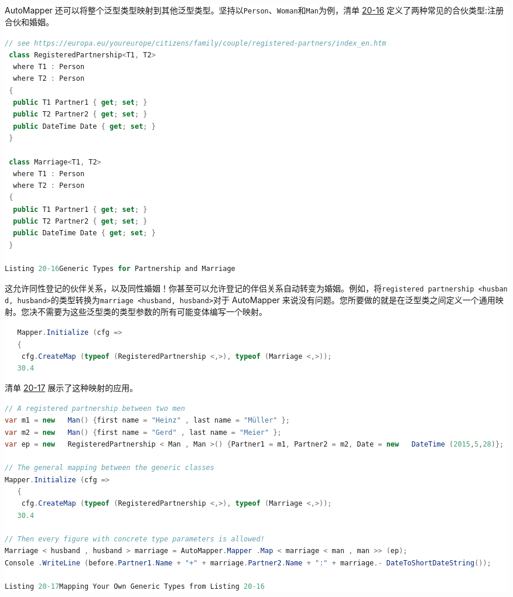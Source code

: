 AutoMapper 还可以将整个泛型类型映射到其他泛型类型。坚持以`Person`、`Woman`和`Man`为例，清单 [20-16](#Par154) 定义了两种常见的合伙类型:注册合伙和婚姻。

```cs
// see https://europa.eu/youreurope/citizens/family/couple/registered-partners/index_en.htm
 class RegisteredPartnership<T1, T2>
  where T1 : Person
  where T2 : Person
 {
  public T1 Partner1 { get; set; }
  public T2 Partner2 { get; set; }
  public DateTime Date { get; set; }
 }

 class Marriage<T1, T2>
  where T1 : Person
  where T2 : Person
 {
  public T1 Partner1 { get; set; }
  public T2 Partner2 { get; set; }
  public DateTime Date { get; set; }
 }

Listing 20-16Generic Types for Partnership and Marriage

```

这允许同性登记的伙伴关系，以及同性婚姻！你甚至可以允许登记的伴侣关系自动转变为婚姻。例如，将`registered partnership <husband, husband>`的类型转换为`marriage <husband, husband>`对于 AutoMapper 来说没有问题。您所要做的就是在泛型类之间定义一个通用映射。您决不需要为这些泛型类的类型参数的所有可能变体编写一个映射。

```cs
   Mapper.Initialize (cfg =>
   {
    cfg.CreateMap (typeof (RegisteredPartnership <,>), typeof (Marriage <,>));
   30.4

```

清单 [20-17](#Par158) 展示了这种映射的应用。

```cs
// A registered partnership between two men
var m1 = new   Man() {first name = "Heinz" , last name = "Müller" };
var m2 = new   Man() {first name = "Gerd" , last name = "Meier" };
var ep = new   RegisteredPartnership < Man , Man >() {Partner1 = m1, Partner2 = m2, Date = new   DateTime (2015,5,28)};

// The general mapping between the generic classes
Mapper.Initialize (cfg =>
   {
    cfg.CreateMap (typeof (RegisteredPartnership <,>), typeof (Marriage <,>));
   30.4

// Then every figure with concrete type parameters is allowed!
Marriage < husband , husband > marriage = AutoMapper.Mapper .Map < marriage < man , man >> (ep);
Console .WriteLine (before.Partner1.Name + "+" + marriage.Partner2.Name + ":" + marriage.- DateToShortDateString());

Listing 20-17Mapping Your Own Generic Types from Listing 20-16

```
